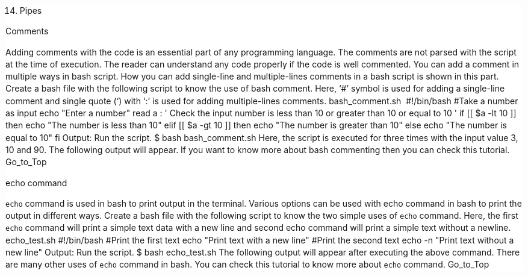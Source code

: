  14. Pipes


Comments

Adding comments with the code is an essential part of any programming language.
The comments are not parsed with the script at the time of execution. The
reader can understand any code properly if the code is well commented. You can
add a comment in multiple ways in bash script. How you can add single-line and
multiple-lines comments in a bash script is shown in this part. Create a bash
file with the following script to know the use of bash comment. Here, ‘#’
symbol is used for adding a single-line comment and single quote (‘) with ‘:’
is used for adding multiple-lines comments.
bash_comment.sh 
#!/bin/bash
#Take a number as input
echo "Enter a number"
read a
: '
Check the input number is
less than 10 or greater than 10 or equal to 10
'
if [[ $a -lt 10 ]]
then
echo "The number is less than 10"
elif [[ $a -gt 10 ]]
then
echo "The number is greater than 10"
else
echo "The number is equal to 10"
fi
Output:
Run the script.
$ bash bash_comment.sh
Here, the script is executed for three times with the input value 3, 10 and 90.
The following output will appear.
If you want to know more about bash commenting then you can check this
tutorial.
Go_to_Top

echo command

`echo` command is used in bash to print output in the terminal. Various options
can be used with echo command in bash to print the output in different ways.
Create a bash file with the following script to know the two simple uses of
`echo` command. Here, the first `echo` command will print a simple text data
with a new line and second echo command will print a simple text without a
newline.
echo_test.sh
#!/bin/bash
#Print the first text
echo "Print text with a new line"
#Print the second text
echo -n "Print text without a new line"
Output:
Run the script.
$ bash echo_test.sh
The following output will appear after executing the above command.
There are many other uses of `echo` command in bash. You can check this
tutorial to know more about `echo` command.
Go_to_Top
